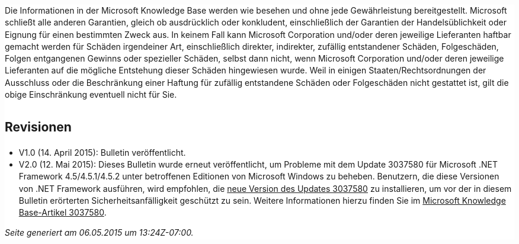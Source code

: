 Die Informationen in der Microsoft Knowledge Base werden wie besehen und ohne jede Gewährleistung bereitgestellt. Microsoft schließt alle anderen Garantien, gleich ob ausdrücklich oder konkludent, einschließlich der Garantien der Handelsüblichkeit oder Eignung für einen bestimmten Zweck aus. In keinem Fall kann Microsoft Corporation und/oder deren jeweilige Lieferanten haftbar gemacht werden für Schäden irgendeiner Art, einschließlich direkter, indirekter, zufällig entstandener Schäden, Folgeschäden, Folgen entgangenen Gewinns oder spezieller Schäden, selbst dann nicht, wenn Microsoft Corporation und/oder deren jeweilige Lieferanten auf die mögliche Entstehung dieser Schäden hingewiesen wurde. Weil in einigen Staaten/Rechtsordnungen der Ausschluss oder die Beschränkung einer Haftung für zufällig entstandene Schäden oder Folgeschäden nicht gestattet ist, gilt die obige Einschränkung eventuell nicht für Sie.

Revisionen
----------

-   V1.0 (14. April 2015): Bulletin veröffentlicht.
-   V2.0 (12. Mai 2015): Dieses Bulletin wurde erneut veröffentlicht, um Probleme mit dem Update 3037580 für Microsoft .NET Framework 4.5/4.5.1/4.5.2 unter betroffenen Editionen von Microsoft Windows zu beheben. Benutzern, die diese Versionen von .NET Framework ausführen, wird empfohlen, die [neue Version des Updates 3037580](http://www.microsoft.com/de-de/download/details.aspx?id=46488) zu installieren, um vor der in diesem Bulletin erörterten Sicherheitsanfälligkeit geschützt zu sein. Weitere Informationen hierzu finden Sie im [Microsoft Knowledge Base-Artikel 3037580](https://support.microsoft.com/de-de/kb/3037580).

*Seite generiert am 06.05.2015 um 13:24Z-07:00.*
